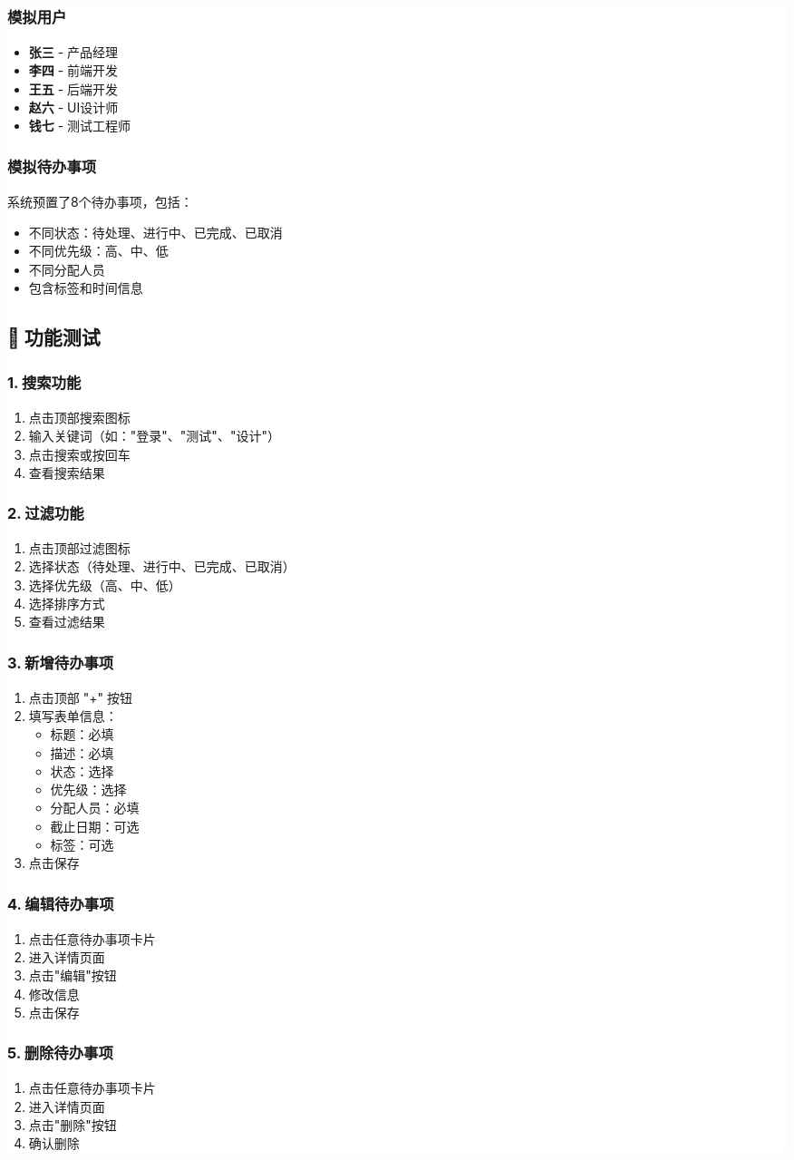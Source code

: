 ### 模拟用户
- **张三** - 产品经理
- **李四** - 前端开发
- **王五** - 后端开发
- **赵六** - UI设计师
- **钱七** - 测试工程师

### 模拟待办事项
系统预置了8个待办事项，包括：
- 不同状态：待处理、进行中、已完成、已取消
- 不同优先级：高、中、低
- 不同分配人员
- 包含标签和时间信息

## 🎯 功能测试

### 1. 搜索功能
1. 点击顶部搜索图标
2. 输入关键词（如："登录"、"测试"、"设计"）
3. 点击搜索或按回车
4. 查看搜索结果

### 2. 过滤功能
1. 点击顶部过滤图标
2. 选择状态（待处理、进行中、已完成、已取消）
3. 选择优先级（高、中、低）
4. 选择排序方式
5. 查看过滤结果

### 3. 新增待办事项
1. 点击顶部 "+" 按钮
2. 填写表单信息：
   - 标题：必填
   - 描述：必填
   - 状态：选择
   - 优先级：选择
   - 分配人员：必填
   - 截止日期：可选
   - 标签：可选
3. 点击保存

### 4. 编辑待办事项
1. 点击任意待办事项卡片
2. 进入详情页面
3. 点击"编辑"按钮
4. 修改信息
5. 点击保存

### 5. 删除待办事项
1. 点击任意待办事项卡片
2. 进入详情页面
3. 点击"删除"按钮
4. 确认删除
